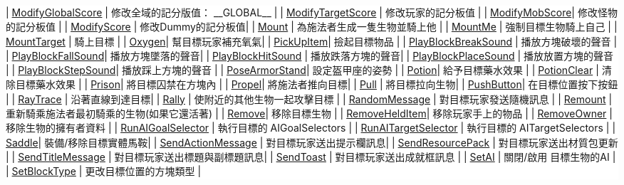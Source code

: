 | [ModifyGlobalScore][] | 修改全域的記分版值： \_\_GLOBAL\_\_   |
| [ModifyTargetScore][] | 修改玩家的記分板值   |
| [ModifyMobScore][]| 修改怪物的記分板值  |
| [ModifyScore][]   | 修改Dummy的記分板值|
| [Mount][] | 為施法者生成一隻生物並騎上他 |
| [MountMe][]   | 強制目標生物騎上自己  |
| [MountTarget][]   | 騎上目標  |
| [Oxygen][]| 幫目標玩家補充氧氣|
| [PickUpItem][]| 撿起目標物品  |
| [PlayBlockBreakSound][]   | 播放方塊破壞的聲音   |
| [PlayBlockFallSound][]| 播放方塊墜落的聲音|
| [PlayBlockHitSound][] | 播放跌落方塊的聲音|
| [PlayBlockPlaceSound][]   | 播放放置方塊的聲音  |
| [PlayBlockStepSound][]| 播放踩上方塊的聲音   |
| [PoseArmorStand][]| 設定盔甲座的姿勢   |
| [Potion][]| 給予目標藥水效果   |
| [PotionClear][]   | 清除目標藥水效果  |
| [Prison][]| 將目標囚禁在方塊內 |
| [Propel][]| 將施法者推向目標|
| [Pull][]  | 將目標拉向生物|
| [PushButton][]| 在目標位置按下按鈕  |
| [RayTrace][]  | 沿著直線到達目標|
| [Rally][] | 使附近的其他生物一起攻擊目標   |
| [RandomMessage][] | 對目標玩家發送隨機訊息 |
| [Remount][]   | 重新騎乘施法者最初騎乘的生物(如果它還活著)  |
| [Remove][]| 移除目標生物 |
| [RemoveHeldItem][]| 移除玩家手上的物品  |
| [RemoveOwner][]   | 移除生物的擁有者資料 |
| [RunAIGoalSelector][] | 執行目標的 AIGoalSelectors |
| [RunAITargetSelector][]   | 執行目標的 AITargetSelectors   |
| [Saddle][]| 裝備/移除目標實體馬鞍|
| [SendActionMessage][] | 對目標玩家送出提示欄訊息|
| [SendResourcePack][]  | 對目標玩家送出材質包更新 |
| [SendTitleMessage][]  | 對目標玩家送出標題與副標題訊息|
| [SendToast][] | 對目標玩家送出成就框訊息 |
| [SetAI][] | 關閉/啟用 目標生物的AI   |
| [SetBlockType][]  | 更改目標位置的方塊類型   |

  [這裡!]: /skills/skillparametersystem
  [目標選擇器]: /skills/targeters/
  [ActivateSpawner]: /skills/mechanics/activatespawner
  [AddTrade]: /skills/mechanics/AddTrade
  [AnimateArmorStand]: /skills/mechanics/animatearmorstand
  [ArrowVolley]: /skills/mechanics/arrowvolley
  [Attribute]: /skills/mechanics/Attribute
  [AttributeModifier]: /skills/mechanics/AttributeModifier
  [AuraRemove]: /skills/mechanics/auraremove
  [BarCreate]: /skills/mechanics/barcreate
  [BarSet]: /skills/mechanics/barset
  [BarRemove]: /skills/mechanics/barremove
  [BlockDestabilize]: /skills/mechanics/blockdestabilize
  [BlockPhysics]: /skills/mechanics/blockphysics
  [BoneMeal]: /skills/mechanics/bonemeal
  [BossBorder]: /skills/mechanics/bossborder
  [BreakBlock]: /skills/mechanics/breakblock
  [BreakBlockAndGiveItem]: /skills/mechanics/breakBlockAndGiveItem
  [ClearExperienceLevels]: /skills/mechanics/ClearExperienceLevels
  [GiveExperienceLevels]: /skills/mechanics/GiveExperienceLevels
  [TakeExperienceLevels]: /skills/mechanics/TakeExperienceLevels
  [CloseInventory]: /skills/mechanics/closeinventory
  [Command]: /skills/mechanics/command
  [Consume]: /skills/mechanics/consume
  [ConsumeSlot]: /skills/mechanics/consumeslot
  [Disengage]: /skills/mechanics/disengage
  [Disguise]: /skills/mechanics/disguise
  [DisguiseModify]: /skills/mechanics/DisguiseModify
  [DisguiseTarget]: /skills/mechanics/disguisetarget
  [Undisguise]: /skills/mechanics/undisguise
  [Dismount]: /skills/mechanics/dismount
  [DisplayTransformation]: /skills/mechanics/DisplayTransformation
  [ClearThreat]: /skills/mechanics/clearthreat
  [CurrencyGive]: /skills/mechanics/currencygive
  [CurrencyTake]: /skills/mechanics/currencytake
  [Damage]: /skills/mechanics/damage
  [BaseDamage]: /skills/mechanics/basedamage
  [DamagePercent]: /skills/mechanics/percentdamage
  [Decapitate]: /skills/mechanics/decapitate
  [Doppleganger]: /skills/mechanics/doppleganger
  [DropItem]: /skills/mechanics/dropitem
  [EjectPassenger]: /skills/mechanics/ejectpassenger
  [Equip]: /skills/mechanics/equip
  [Explosion]: /skills/mechanics/explosion
  [Extinguish]: /skills/mechanics/extinguish
  [FawePaste]: /skills/mechanics/fawepaste
  [Feed]: /skills/mechanics/feed
  [FillChest]: /skills/mechanics/fillChest
  [Fly]: /skills/mechanics/fly
  [Freeze]: /skills/mechanics/freeze
  [光環]: /skills/mechanics/aura
  [ForcePull]: /skills/mechanics/forcepull
  [Glow]: /skills/mechanics/glow
  [GiveItem]: /skills/mechanics/giveitem
  [GiveItemFromTarget]: /skills/mechanics/giveitemfromtarget
  [GoTo]: /skills/mechanics/goto
  [Heal]: /skills/mechanics/heal
  [HealPercent]: /skills/mechanics/healpercent
  [Hologram]: /skills/mechanics/hologram
  [Ignite]: /skills/mechanics/ignite
  [JSONMessage]: /skills/mechanics/jsonmessage
  [Jump]: /skills/mechanics/jump
  [Leap]: /skills/mechanics/leap
  [Lightning]: /skills/mechanics/lightning
  [Look]: /skills/mechanics/look
  [Lunge]: /skills/mechanics/lunge
  [Message]: /skills/mechanics/message
  [ModifyGlobalScore]: /skills/mechanics/modifyglobalscore
  [ModifyTargetScore]: /skills/mechanics/modifytargetscore
  [ModifyMobScore]: /skills/mechanics/modifymobscore
  [ModifyScore]: /skills/mechanics/modifyscore
  [Mount]: /skills/mechanics/mount
  [MountMe]: /skills/mechanics/mountme
  [MountTarget]: /skills/mechanics/mounttarget
  [Oxygen]: /skills/mechanics/oxygen
  [PickUpItem]: /skills/mechanics/pickupitem
  [PoseArmorStand]: /skills/mechanics/posearmorstand
  [Potion]: /skills/mechanics/potion
  [PotionClear]: /skills/mechanics/potionclear
  [Prison]: /skills/mechanics/prison
  [Propel]: /skills/mechanics/propel
  [Pull]: /skills/mechanics/pull
  [PushButton]: /skills/mechanics/pushbutton
  [Rally]: /skills/mechanics/rally
  [RandomMessage]: /skills/mechanics/randommessage
  [RayTrace]: /skills/mechanics/raytrace
  [Remount]: /skills/mechanics/remount
  [Remove]: /skills/mechanics/remove
  [RemoveHeldItem]: /skills/mechanics/removehelditem
  [RemoveOwner]: /skills/mechanics/removeowner
  [RunAIGoalSelector]: /skills/mechanics/runaigoalselector
  [RunAITargetSelector]: /skills/mechanics/runaitargetselector
  [Saddle]: /skills/mechanics/saddle
  [SendActionMessage]: /skills/mechanics/sendactionmessage
  [SendResourcePack]: /skills/mechanics/sendresourcepack
  [SendTitleMessage]: /skills/mechanics/sendtitlemessage
  [SendToast]: /skills/mechanics/sendtoast
  [SetAI]: /skills/mechanics/setai
  [SetBlockType]: /skills/mechanics/setblocktype
  [SetCollidable]: /skills/mechanics/setcollidable
  [SetDragonPodium]: /skills/mechanics/SetDragonPodium
  [SetGameMode]: /skills/mechanics/setgamemode
  [SetGliding]: /skills/mechanics/setgliding
  [SetGlobalScore]: /skills/mechanics/setglobalscore
  [SetGravity]: /skills/mechanics/setgravity
  [SetHealth]: /skills/mechanics/sethealth
  [SetLeashHolder]: /skills/mechanics/setleashholder
  [SetLevel]: /skills/mechanics/setlevel
  [SetMaterialCooldown]: /skills/mechanics/setmaterialcooldown
  [SetMaxHealth]: /skills/mechanics/setmaxhealth
  [SetMobColor]: /skills/mechanics/setmobcolor
  [SetMobScore]: /skills/mechanics/setmobscore
  [SetName]: /skills/mechanics/setname
  [SetNoDamageTicks]: /skills/mechanics/setnodamageticks
  [SetOwner]: /skills/mechanics/setowner
  [SetParent]: /skills/mechanics/SetParent
  [SetProjectileDirection]: /skills/mechanics/SetProjectileDirection
  [SetProjectileBulletModel]: /skills/mechanics/setprojectilebulletmodel
  [SetRaiderPatrolBlock]: /skills/mechanics/setraiderpatrolblock
  [SetRaiderPatrolLeader]: /skills/mechanics/setraiderpatrolleader
  [SetRotation]: /skills/mechanics/setrotation
  [SetTarget]: /skills/mechanics/settarget
  [SetTargetScore]: /skills/mechanics/settargetscore
  [SetTongueTarget]: /skills/mechanics/settonguetarget
  [SetScore]: /skills/mechanics/setscore
  [SetSpeed]: /skills/mechanics/setspeed
  [SetStance]: /skills/mechanics/setstance
  [Shield]: /skills/mechanics/shield
  [ShieldPercent]: /skills/mechanics/shieldpercent
  [ShootFireball]: /skills/mechanics/shootfireball
  [ShootPotion]: /skills/mechanics/shootpotion
  [ShootSkull]: /skills/mechanics/shootskull
  [ShootShulkerBullet]: /skills/mechanics/shootshulkerbullet
  [ShowEntity]: /skills/mechanics/showentity
  [Signal]: /skills/mechanics/signal
  [Speak]: /skills/mechanics/speak
  [Spring]: /skills/mechanics/spring
  [StopUsingItem]: /skills/mechanics/stopusingitem
  [Stun]: /skills/mechanics/stun
  [Suicide]: /skills/mechanics/suicide
  [Summon]: /skills/mechanics/summon
  [SummonPassenger]: /skills/mechanics/summonpassenger
  [AddTag]: /skills/mechanics/addtag
  [RemoveTag]: /skills/mechanics/removetag
  [TakeItem]: /skills/mechanics/takeitem
  [Teleport]: /skills/mechanics/teleport
  [TeleportY]: /skills/mechanics/teleporty
  [TeleportIn]: /skills/mechanics/teleportin
  [TeleportTo]: /skills/mechanics/teleportto
  [Threat]: /skills/mechanics/threat
  [Throw]: /skills/mechanics/throw
  [ToggleLever]: /skills/mechanics/togglelever
  [ToggleSitting]: /skills/mechanics/togglesitting
  [UndoPaste]: /skills/mechanics/undopaste
  [Velocity]: /skills/mechanics/velocity
  [Weather]: /skills/mechanics/weather
  [WolfSit]: /skills/mechanics/wolfsit
  [在這裡查看所有可用特效]: /skills/effects/
  [Skill]: /skills/mechanics/skill
  [VariableSkill]: /skills/mechanics/variableskill
  [Aura]: /skills/mechanics/aura
  [CancelEvent]: /skills/mechanics/cancelevent
  [Cast]: /skills/mechanics/cast
  [Chain]: /skills/mechanics/chain
  [ChainMissile]: /skills/mechanics/chainmissile
  [Delay]: /skills/mechanics/delay
  [EndProjectile]: /skills/mechanics/endprojectile
  [GlobalCooldown]: /skills/mechanics/globalcooldown
  [Missile]: /skills/mechanics/missile
  [ModifyProjectile]: /skills/mechanics/modifyprojectile
  [OnAttack]: /skills/mechanics/onattack
  [OnDamaged]: /skills/mechanics/ondamaged
  [OnJump]: /skills/mechanics/onjump
  [OnShoot]: /skills/mechanics/onshoot
  [OnSwing]: /skills/mechanics/onswing
  [OnUse]: /skills/mechanics/onuse
  [Orbital]: /skills/mechanics/orbital
  [Polygon]: /skills/mechanics/polygon
  [Projectile]: /skills/mechanics/projectile
  [ProjectileVelocity]: /skills/mechanics/projectilevelocity
  [PlayBlockBreakSound]: skills/mechanics/PlayBlockBreakSound
  [PlayBlockFallSound]: skills/mechanics/PlayBlockFallSound
  [PlayBlockHitSound]: skills/mechanics/PlayBlockHitSound
  [PlayBlockPlaceSound]: skills/mechanics/PlayBlockPlaceSound
  [PlayBlockStepSound]: skills/mechanics/PlayBlockStepSound
  [Shoot]: /skills/mechanics/shoot
  [Slash]: /skills/mechanics/slash
  [Volley]: /skills/mechanics/volley
  [SudoSkill]: /skills/mechanics/sudoskill
  [RandomSkill]: /skills/mechanics/randomskill
  [SetSkillCooldown]: /skills/mechanics/setskillcooldown
  [Totem]: /skills/mechanics/totem
  [VariableAdd]: /skills/mechanics/variableadd
  [VariableMath]: /skills/mechanics/variablemath
  [SetVariable]: /skills/mechanics/setvariable
  [SetVariableLocation]: /skills/mechanics/setvariablelocation
  [VariableUnset]: /skills/mechanics/variableunset
  [VariableSubtract]: /skills/mechanics/variablesubtract
  [Swap]: /skills/mechanics/swap
  [Time]: /skills/mechanics/time
  [Hide]: /skills/mechanics/hide
  [TrackLocation]: /skills/mechanics/tracklocation
  [GiveItemFromSlot]: /skills/mechanics/giveitemfromslot
  [OnBlockBreak]: /skills/mechanics/onblockbreak
  [OnBlockPlace]: /skills/mechanics/onblockplace
  [OnSwing]: /skills/mechanics/onswing
  [OnInteract]: /skills/mechanics/oninteract
  [OnJump]: /skills/mechanics/onjump
  [OnDeath]: /skills/mechanics/ondeath
  [ShieldBreak]: /skills/mechanics/shieldbreak
  [Switch-Case]: /skills/mechanics/switch-case
  [SetFaction]: /skills/mechanics/setFaction